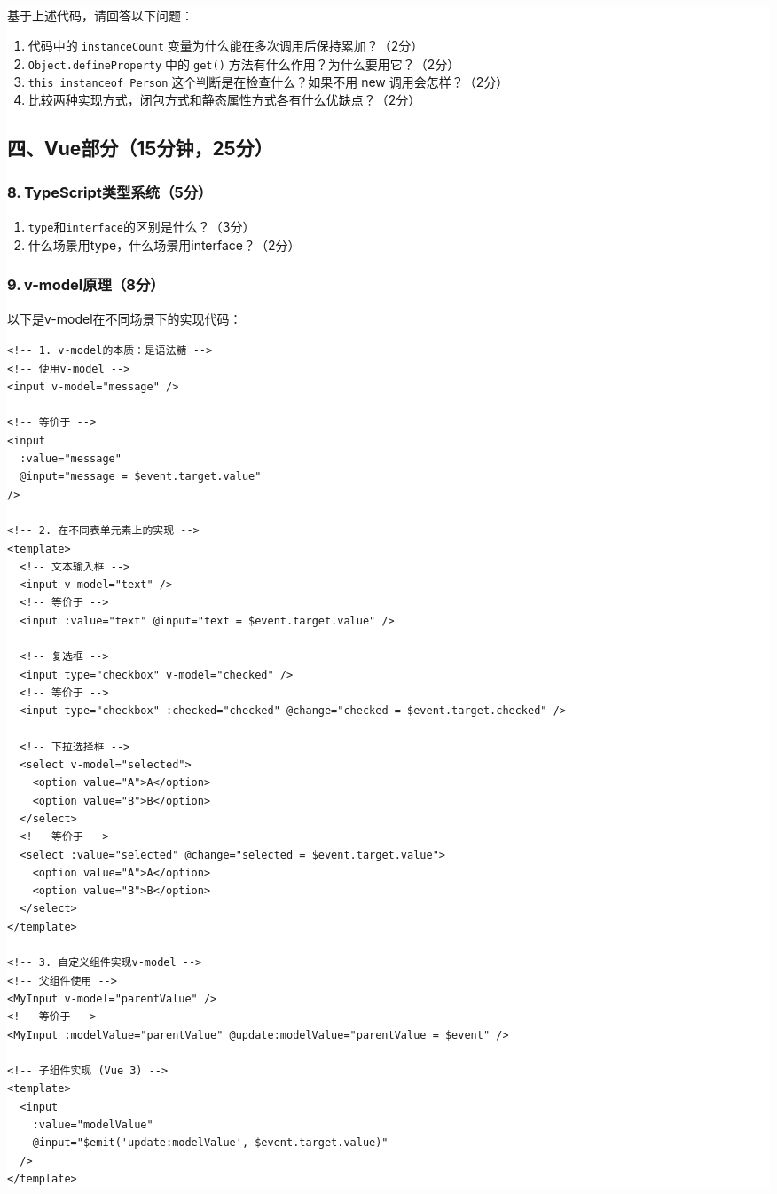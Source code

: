基于上述代码，请回答以下问题：
1. 代码中的 `instanceCount` 变量为什么能在多次调用后保持累加？（2分）
2. `Object.defineProperty` 中的 `get()` 方法有什么作用？为什么要用它？（2分）
3. `this instanceof Person` 这个判断是在检查什么？如果不用 new 调用会怎样？（2分）
4. 比较两种实现方式，闭包方式和静态属性方式各有什么优缺点？（2分）

## 四、Vue部分（15分钟，25分）

### 8. TypeScript类型系统（5分）
1. `type`和`interface`的区别是什么？（3分）
2. 什么场景用type，什么场景用interface？（2分）

### 9. v-model原理（8分）
以下是v-model在不同场景下的实现代码：

```vue
<!-- 1. v-model的本质：是语法糖 -->
<!-- 使用v-model -->
<input v-model="message" />

<!-- 等价于 -->
<input 
  :value="message" 
  @input="message = $event.target.value" 
/>

<!-- 2. 在不同表单元素上的实现 -->
<template>
  <!-- 文本输入框 -->
  <input v-model="text" />
  <!-- 等价于 -->
  <input :value="text" @input="text = $event.target.value" />
  
  <!-- 复选框 -->
  <input type="checkbox" v-model="checked" />
  <!-- 等价于 -->
  <input type="checkbox" :checked="checked" @change="checked = $event.target.checked" />
  
  <!-- 下拉选择框 -->
  <select v-model="selected">
    <option value="A">A</option>
    <option value="B">B</option>
  </select>
  <!-- 等价于 -->
  <select :value="selected" @change="selected = $event.target.value">
    <option value="A">A</option>
    <option value="B">B</option>
  </select>
</template>

<!-- 3. 自定义组件实现v-model -->
<!-- 父组件使用 -->
<MyInput v-model="parentValue" />
<!-- 等价于 -->
<MyInput :modelValue="parentValue" @update:modelValue="parentValue = $event" />

<!-- 子组件实现 (Vue 3) -->
<template>
  <input 
    :value="modelValue"
    @input="$emit('update:modelValue', $event.target.value)"
  />
</template>
```